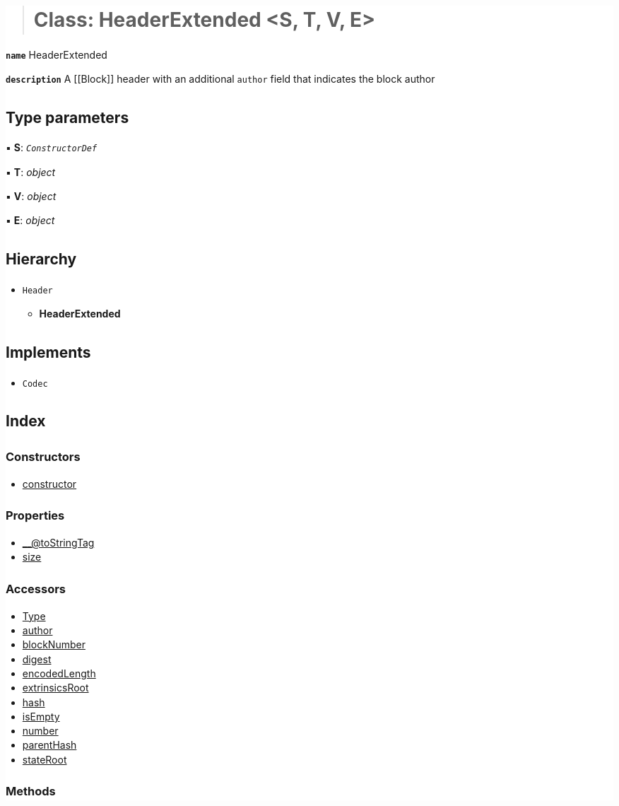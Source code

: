 > # Class: HeaderExtended <**S, T, V, E**>

**`name`** HeaderExtended

**`description`** 
A [[Block]] header with an additional `author` field that indicates the block author

## Type parameters

▪ **S**: *`ConstructorDef`*

▪ **T**: *object*

▪ **V**: *object*

▪ **E**: *object*

## Hierarchy

* `Header`

  * **HeaderExtended**

## Implements

* `Codec`

## Index

### Constructors

* [constructor](_type_headerextended_.headerextended.md#constructor)

### Properties

* [__@toStringTag](_type_headerextended_.headerextended.md#__@tostringtag)
* [size](_type_headerextended_.headerextended.md#size)

### Accessors

* [Type](_type_headerextended_.headerextended.md#type)
* [author](_type_headerextended_.headerextended.md#author)
* [blockNumber](_type_headerextended_.headerextended.md#blocknumber)
* [digest](_type_headerextended_.headerextended.md#digest)
* [encodedLength](_type_headerextended_.headerextended.md#encodedlength)
* [extrinsicsRoot](_type_headerextended_.headerextended.md#extrinsicsroot)
* [hash](_type_headerextended_.headerextended.md#hash)
* [isEmpty](_type_headerextended_.headerextended.md#isempty)
* [number](_type_headerextended_.headerextended.md#number)
* [parentHash](_type_headerextended_.headerextended.md#parenthash)
* [stateRoot](_type_headerextended_.headerextended.md#stateroot)

### Methods
